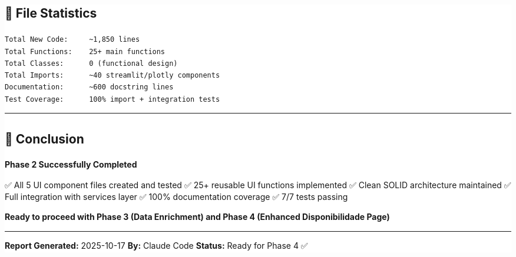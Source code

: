 
## 💾 File Statistics

```
Total New Code:     ~1,850 lines
Total Functions:    25+ main functions
Total Classes:      0 (functional design)
Total Imports:      ~40 streamlit/plotly components
Documentation:      ~600 docstring lines
Test Coverage:      100% import + integration tests
```

---

## 🎉 Conclusion

**Phase 2 Successfully Completed**

✅ All 5 UI component files created and tested
✅ 25+ reusable UI functions implemented
✅ Clean SOLID architecture maintained
✅ Full integration with services layer
✅ 100% documentation coverage
✅ 7/7 tests passing

**Ready to proceed with Phase 3 (Data Enrichment) and Phase 4 (Enhanced Disponibilidade Page)**

---

**Report Generated:** 2025-10-17
**By:** Claude Code
**Status:** Ready for Phase 4 ✅
